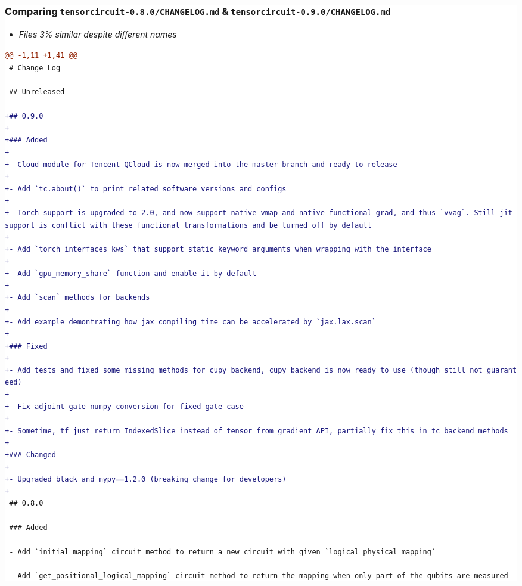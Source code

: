 ### Comparing `tensorcircuit-0.8.0/CHANGELOG.md` & `tensorcircuit-0.9.0/CHANGELOG.md`

 * *Files 3% similar despite different names*

```diff
@@ -1,11 +1,41 @@
 # Change Log
 
 ## Unreleased
 
+## 0.9.0
+
+### Added
+
+- Cloud module for Tencent QCloud is now merged into the master branch and ready to release
+
+- Add `tc.about()` to print related software versions and configs
+
+- Torch support is upgraded to 2.0, and now support native vmap and native functional grad, and thus `vvag`. Still jit support is conflict with these functional transformations and be turned off by default
+
+- Add `torch_interfaces_kws` that support static keyword arguments when wrapping with the interface
+
+- Add `gpu_memory_share` function and enable it by default
+
+- Add `scan` methods for backends
+
+- Add example demontrating how jax compiling time can be accelerated by `jax.lax.scan`
+
+### Fixed
+
+- Add tests and fixed some missing methods for cupy backend, cupy backend is now ready to use (though still not guaranteed)
+
+- Fix adjoint gate numpy conversion for fixed gate case
+
+- Sometime, tf just return IndexedSlice instead of tensor from gradient API, partially fix this in tc backend methods
+
+### Changed
+
+- Upgraded black and mypy==1.2.0 (breaking change for developers)
+
 ## 0.8.0
 
 ### Added
 
 - Add `initial_mapping` circuit method to return a new circuit with given `logical_physical_mapping`
 
 - Add `get_positional_logical_mapping` circuit method to return the mapping when only part of the qubits are measured
```
